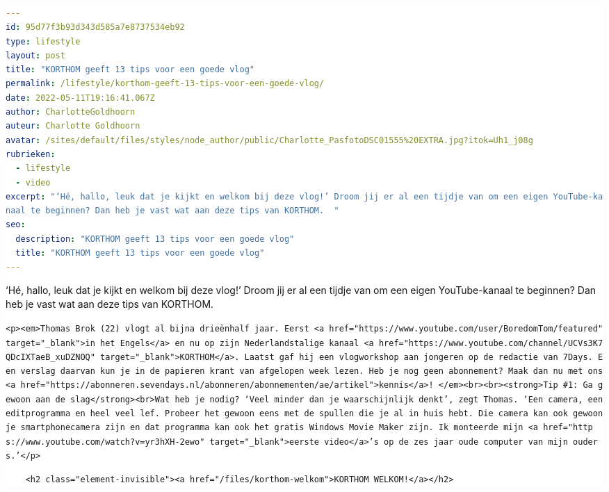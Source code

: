 ```yaml
---
id: 95d77f3b93d343d585a7e8737534eb92
type: lifestyle
layout: post
title: "KORTHOM geeft 13 tips voor een goede vlog"
permalink: /lifestyle/korthom-geeft-13-tips-voor-een-goede-vlog/
date: 2022-05-11T19:16:41.067Z
author: CharlotteGoldhoorn
auteur: Charlotte Goldhoorn
avatar: /sites/default/files/styles/node_author/public/Charlotte_PasfotoDSC01555%20EXTRA.jpg?itok=Uh1_j08g
rubrieken:
  - lifestyle
  - video
excerpt: "‘Hé, hallo, leuk dat je kijkt en welkom bij deze vlog!’ Droom jij er al een tijdje van om een eigen YouTube-kanaal te beginnen? Dan heb je vast wat aan deze tips van KORTHOM.  "
seo:
  description: "KORTHOM geeft 13 tips voor een goede vlog"
  title: "KORTHOM geeft 13 tips voor een goede vlog"
---
```

‘Hé, hallo, leuk dat je kijkt en welkom bij deze vlog!’ Droom jij er al een tijdje van om een eigen YouTube-kanaal te beginnen? Dan heb je vast wat aan deze tips van KORTHOM.  

    <p><em>Thomas Brok (22) vlogt al bijna drieënhalf jaar. Eerst <a href="https://www.youtube.com/user/BoredomTom/featured" target="_blank">in het Engels</a> en nu op zijn Nederlandstalige kanaal <a href="https://www.youtube.com/channel/UCVs3K7QDcIXTaeB_xuDZNOQ" target="_blank">KORTHOM</a>. Laatst gaf hij een vlogworkshop aan jongeren op de redactie van 7Days. Een verslag daarvan kun je in de papieren krant van afgelopen week lezen. Heb je nog geen abonnement? Maak dan nu met ons <a href="https://abonneren.sevendays.nl/abonneren/abonnementen/ae/artikel">kennis</a>! </em><br><br><strong>Tip #1: Ga gewoon aan de slag</strong><br>Wat heb je nodig? ‘Veel minder dan je waarschijnlijk denkt’, zegt Thomas. ‘Een camera, een editprogramma en heel veel lef. Probeer het gewoon eens met de spullen die je al in huis hebt. Die camera kan ook gewoon je smartphonecamera zijn en dat programma kan ook het gratis Windows Movie Maker zijn. Ik monteerde mijn <a href="https://www.youtube.com/watch?v=yr3hXH-2ewo" target="_blank">eerste video</a>’s op de zes jaar oude computer van mijn ouders.’</p>
<p><div class="media media-element-container media-default"><div id="file-16330" class="file file-video file-video-youtube">

        <h2 class="element-invisible"><a href="/files/korthom-welkom">KORTHOM WELKOM!</a></h2>
    
  
  <div class="content">
    <div class="media-youtube-video media-element file-default media-youtube-1">
  <iframe class="media-youtube-player" width="640" height="390" title="KORTHOM WELKOM!" src="https://www.youtube.com/embed/cG6rf7oE87o?wmode=opaque&controls=" name="KORTHOM WELKOM!" frameborder="0" allowfullscreen="">Video van KORTHOM WELKOM!</iframe>
</div>
  </div>

  
</div>
</div>